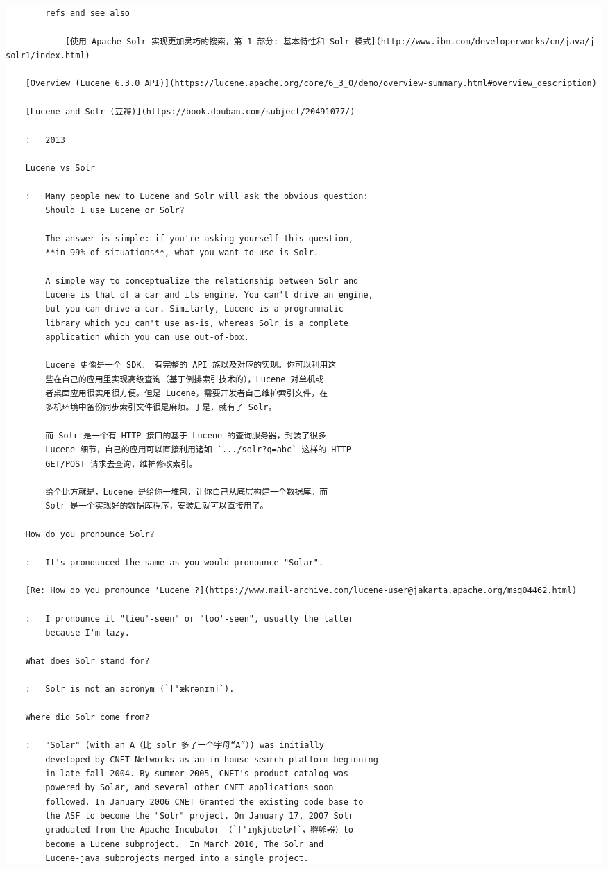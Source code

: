             refs and see also

            -   [使用 Apache Solr 实现更加灵巧的搜索，第 1 部分: 基本特性和 Solr 模式](http://www.ibm.com/developerworks/cn/java/j-solr1/index.html)

        [Overview (Lucene 6.3.0 API)](https://lucene.apache.org/core/6_3_0/demo/overview-summary.html#overview_description)

        [Lucene and Solr (豆瓣)](https://book.douban.com/subject/20491077/)

        :   2013

        Lucene vs Solr

        :   Many people new to Lucene and Solr will ask the obvious question:
            Should I use Lucene or Solr?

            The answer is simple: if you're asking yourself this question,
            **in 99% of situations**, what you want to use is Solr.

            A simple way to conceptualize the relationship between Solr and
            Lucene is that of a car and its engine. You can't drive an engine,
            but you can drive a car. Similarly, Lucene is a programmatic
            library which you can't use as-is, whereas Solr is a complete
            application which you can use out-of-box.

            Lucene 更像是一个 SDK。 有完整的 API 族以及对应的实现。你可以利用这
            些在自己的应用里实现高级查询（基于倒排索引技术的），Lucene 对单机或
            者桌面应用很实用很方便。但是 Lucene，需要开发者自己维护索引文件，在
            多机环境中备份同步索引文件很是麻烦。于是，就有了 Solr。

            而 Solr 是一个有 HTTP 接口的基于 Lucene 的查询服务器，封装了很多
            Lucene 细节，自己的应用可以直接利用诸如 `.../solr?q=abc` 这样的 HTTP
            GET/POST 请求去查询，维护修改索引。

            给个比方就是，Lucene 是给你一堆包，让你自己从底层构建一个数据库。而
            Solr 是一个实现好的数据库程序，安装后就可以直接用了。

        How do you pronounce Solr?

        :   It's pronounced the same as you would pronounce "Solar".

        [Re: How do you pronounce 'Lucene'?](https://www.mail-archive.com/lucene-user@jakarta.apache.org/msg04462.html)

        :   I pronounce it "lieu'-seen" or "loo'-seen", usually the latter
            because I'm lazy.

        What does Solr stand for?

        :   Solr is not an acronym (`['ækrənɪm]`).

        Where did Solr come from?

        :   "Solar" (with an A（比 solr 多了一个字母“A”）) was initially
            developed by CNET Networks as an in-house search platform beginning
            in late fall 2004. By summer 2005, CNET's product catalog was
            powered by Solar, and several other CNET applications soon
            followed. In January 2006 CNET Granted the existing code base to
            the ASF to become the "Solr" project. On January 17, 2007 Solr
            graduated from the Apache Incubator （`['ɪŋkjubetɚ]`，孵卵器）to
            become a Lucene subproject.  In March 2010, The Solr and
            Lucene-java subprojects merged into a single project.

